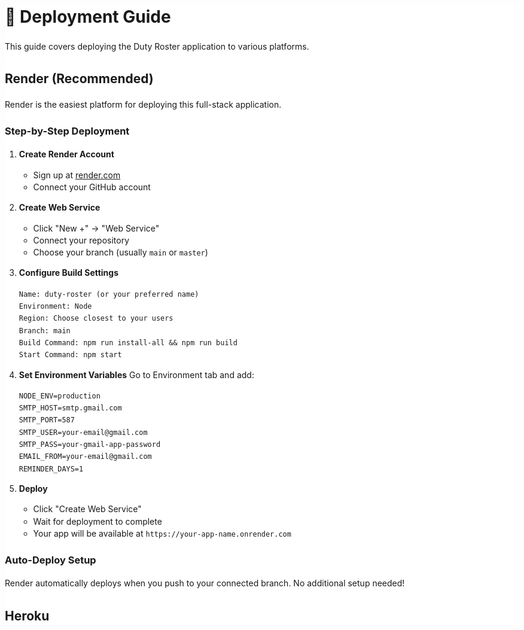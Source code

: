 # 🚀 Deployment Guide

This guide covers deploying the Duty Roster application to various platforms.

## Render (Recommended)

Render is the easiest platform for deploying this full-stack application.

### Step-by-Step Deployment

1. **Create Render Account**
   - Sign up at [render.com](https://render.com)
   - Connect your GitHub account

2. **Create Web Service**
   - Click "New +" → "Web Service"
   - Connect your repository
   - Choose your branch (usually `main` or `master`)

3. **Configure Build Settings**

   ```
   Name: duty-roster (or your preferred name)
   Environment: Node
   Region: Choose closest to your users
   Branch: main
   Build Command: npm run install-all && npm run build
   Start Command: npm start
   ```

4. **Set Environment Variables**
   Go to Environment tab and add:

   ```
   NODE_ENV=production
   SMTP_HOST=smtp.gmail.com
   SMTP_PORT=587
   SMTP_USER=your-email@gmail.com
   SMTP_PASS=your-gmail-app-password
   EMAIL_FROM=your-email@gmail.com
   REMINDER_DAYS=1
   ```

5. **Deploy**
   - Click "Create Web Service"
   - Wait for deployment to complete
   - Your app will be available at `https://your-app-name.onrender.com`

### Auto-Deploy Setup

Render automatically deploys when you push to your connected branch. No additional setup needed!

## Heroku
